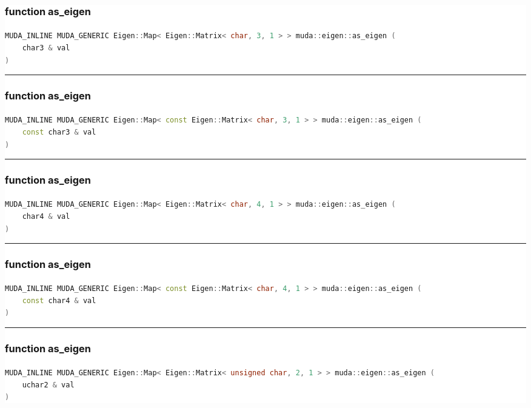 

### function as\_eigen 

```C++
MUDA_INLINE MUDA_GENERIC Eigen::Map< Eigen::Matrix< char, 3, 1 > > muda::eigen::as_eigen (
    char3 & val
) 
```




<hr>



### function as\_eigen 

```C++
MUDA_INLINE MUDA_GENERIC Eigen::Map< const Eigen::Matrix< char, 3, 1 > > muda::eigen::as_eigen (
    const char3 & val
) 
```




<hr>



### function as\_eigen 

```C++
MUDA_INLINE MUDA_GENERIC Eigen::Map< Eigen::Matrix< char, 4, 1 > > muda::eigen::as_eigen (
    char4 & val
) 
```




<hr>



### function as\_eigen 

```C++
MUDA_INLINE MUDA_GENERIC Eigen::Map< const Eigen::Matrix< char, 4, 1 > > muda::eigen::as_eigen (
    const char4 & val
) 
```




<hr>



### function as\_eigen 

```C++
MUDA_INLINE MUDA_GENERIC Eigen::Map< Eigen::Matrix< unsigned char, 2, 1 > > muda::eigen::as_eigen (
    uchar2 & val
) 
```
